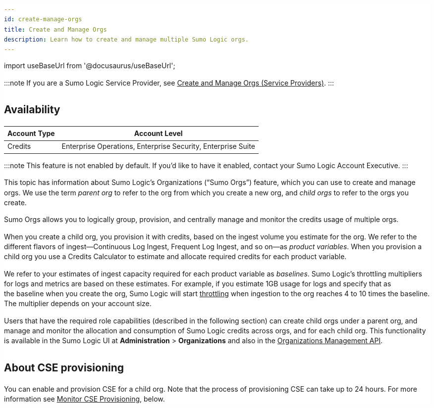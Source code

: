 ```yaml
---
id: create-manage-orgs
title: Create and Manage Orgs
description: Learn how to create and manage multiple Sumo Logic orgs.
---
```


import useBaseUrl from '@docusaurus/useBaseUrl';

:::note
If you are a Sumo Logic Service Provider, see [Create and Manage Orgs (Service Providers)](create-manage-orgs-service-providers.md).
:::

## Availability

| Account Type | Account Level |
|--------------|--------------------------------------------------------------|
| Credits | Enterprise Operations, Enterprise Security, Enterprise Suite |

:::note
This feature is not enabled by default. If you’d like to have it enabled, contact your Sumo Logic Account Executive.
:::

This topic has information about Sumo Logic’s Organizations (“Sumo Orgs”) feature, which you can use to create and manage orgs. We use the term *parent org* to refer to the org from which you create a new org, and *child orgs* to refer to the orgs you create. 

Sumo Orgs allows you to logically group, provision, and centrally manage and monitor the credits usage of multiple orgs.

When you create a child org, you provision it with credits, based on the ingest volume you estimate for the org. We refer to the different flavors of ingest—Continuous Log Ingest, Frequent Log Ingest, and so on—as *product variables*. When you provision a child org you use a Credits Calculator to estimate and allocate required credits for each product variable. 

We refer to your estimates of ingest capacity required for each product variable as *baselines*. Sumo Logic’s throttling multipliers for logs and metrics are based on these estimates. For example, if you estimate 1GB usage for logs and specify that as the baseline when you create the org, Sumo Logic will start [throttling](../ingestion-and-volume/log-ingestion.md#log-throttling) when ingestion to the org reaches 4 to 10 times the baseline. The multiplier depends on your account size.

Users that have the required role capabilities (described in the following section) can create child orgs under a parent org, and manage and monitor the allocation and consumption of Sumo Logic credits across orgs, and for each child org. This functionality is available in the Sumo Logic UI at **Administration** \> **Organizations** and also in the [Organizations Management API](https://organizations.sumologic.com/docs/).

## About CSE provisioning

You can enable and provision CSE for a child org. Note that the process of provisioning CSE can take up to 24 hours. For more information see [Monitor CSE Provisioning](#monitor-cse-provisioning), below.

